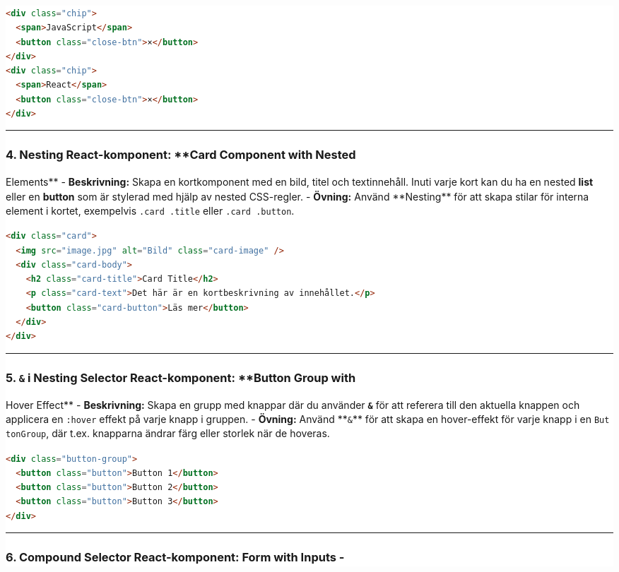 ```html
<div class="chip">
  <span>JavaScript</span>
  <button class="close-btn">×</button>
</div>
<div class="chip">
  <span>React</span>
  <button class="close-btn">×</button>
</div>
```

---

### **4. Nesting** **React-komponent:** \*\*Card Component with Nested

Elements** - **Beskrivning:** Skapa en kortkomponent med en bild, titel och
textinnehåll. Inuti varje kort kan du ha en nested **list** eller en **button**
som är stylerad med hjälp av nested CSS-regler. - **Övning:** Använd **Nesting\*\*
för att skapa stilar för interna element i kortet, exempelvis `.card .title`
eller `.card .button`.

```html
<div class="card">
  <img src="image.jpg" alt="Bild" class="card-image" />
  <div class="card-body">
    <h2 class="card-title">Card Title</h2>
    <p class="card-text">Det här är en kortbeskrivning av innehållet.</p>
    <button class="card-button">Läs mer</button>
  </div>
</div>
```

---

### **5. `&` i Nesting Selector** **React-komponent:** \*\*Button Group with

Hover Effect** - **Beskrivning:** Skapa en grupp med knappar där du använder
**`&`** för att referera till den aktuella knappen och applicera en `:hover`
effekt på varje knapp i gruppen. - **Övning:** Använd **`&`\*\* för att skapa en
hover-effekt för varje knapp i en `ButtonGroup`, där t.ex. knapparna ändrar färg
eller storlek när de hoveras.

```html
<div class="button-group">
  <button class="button">Button 1</button>
  <button class="button">Button 2</button>
  <button class="button">Button 3</button>
</div>
```

---

### **6. Compound Selector** **React-komponent:** **Form with Inputs** -
